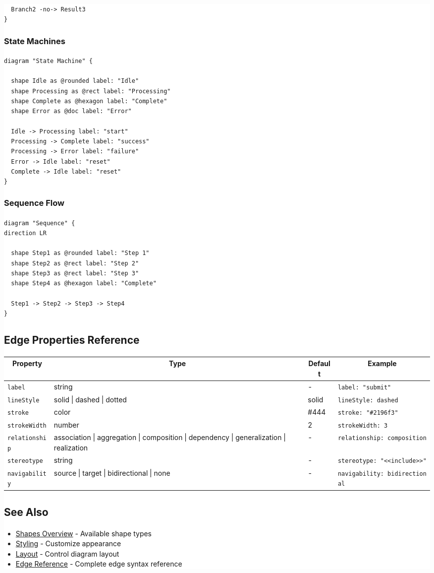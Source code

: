 ```runiq
  Branch2 -no-> Result3
}
```

### State Machines

```runiq
diagram "State Machine" {

  shape Idle as @rounded label: "Idle"
  shape Processing as @rect label: "Processing"
  shape Complete as @hexagon label: "Complete"
  shape Error as @doc label: "Error"

  Idle -> Processing label: "start"
  Processing -> Complete label: "success"
  Processing -> Error label: "failure"
  Error -> Idle label: "reset"
  Complete -> Idle label: "reset"
}
```

### Sequence Flow

```runiq
diagram "Sequence" {
direction LR

  shape Step1 as @rounded label: "Step 1"
  shape Step2 as @rect label: "Step 2"
  shape Step3 as @rect label: "Step 3"
  shape Step4 as @hexagon label: "Complete"

  Step1 -> Step2 -> Step3 -> Step4
}
```

## Edge Properties Reference

| Property       | Type                                                                                     | Default | Example                       |
| -------------- | ---------------------------------------------------------------------------------------- | ------- | ----------------------------- |
| `label`        | string                                                                                   | -       | `label: "submit"`             |
| `lineStyle`    | solid \| dashed \| dotted                                                                | solid   | `lineStyle: dashed`           |
| `stroke`       | color                                                                                    | #444    | `stroke: "#2196f3"`           |
| `strokeWidth`  | number                                                                                   | 2       | `strokeWidth: 3`              |
| `relationship` | association \| aggregation \| composition \| dependency \| generalization \| realization | -       | `relationship: composition`   |
| `stereotype`   | string                                                                                   | -       | `stereotype: "<<include>>"`   |
| `navigability` | source \| target \| bidirectional \| none                                                | -       | `navigability: bidirectional` |

## See Also

- [Shapes Overview](/guide/shapes) - Available shape types
- [Styling](/guide/styling) - Customize appearance
- [Layout](/guide/layout) - Control diagram layout
- [Edge Reference](/reference/edges) - Complete edge syntax reference
